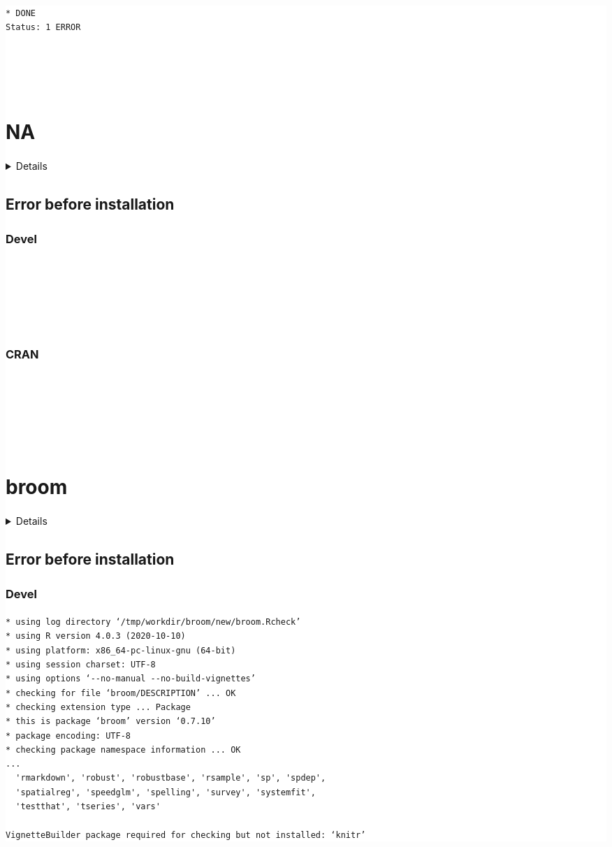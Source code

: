 ```
* DONE
Status: 1 ERROR





```
# NA

<details></details>

## Error before installation

### Devel

```






```
### CRAN

```






```
# broom

<details></details>

## Error before installation

### Devel

```
* using log directory ‘/tmp/workdir/broom/new/broom.Rcheck’
* using R version 4.0.3 (2020-10-10)
* using platform: x86_64-pc-linux-gnu (64-bit)
* using session charset: UTF-8
* using options ‘--no-manual --no-build-vignettes’
* checking for file ‘broom/DESCRIPTION’ ... OK
* checking extension type ... Package
* this is package ‘broom’ version ‘0.7.10’
* package encoding: UTF-8
* checking package namespace information ... OK
...
  'rmarkdown', 'robust', 'robustbase', 'rsample', 'sp', 'spdep',
  'spatialreg', 'speedglm', 'spelling', 'survey', 'systemfit',
  'testthat', 'tseries', 'vars'

VignetteBuilder package required for checking but not installed: ‘knitr’

```